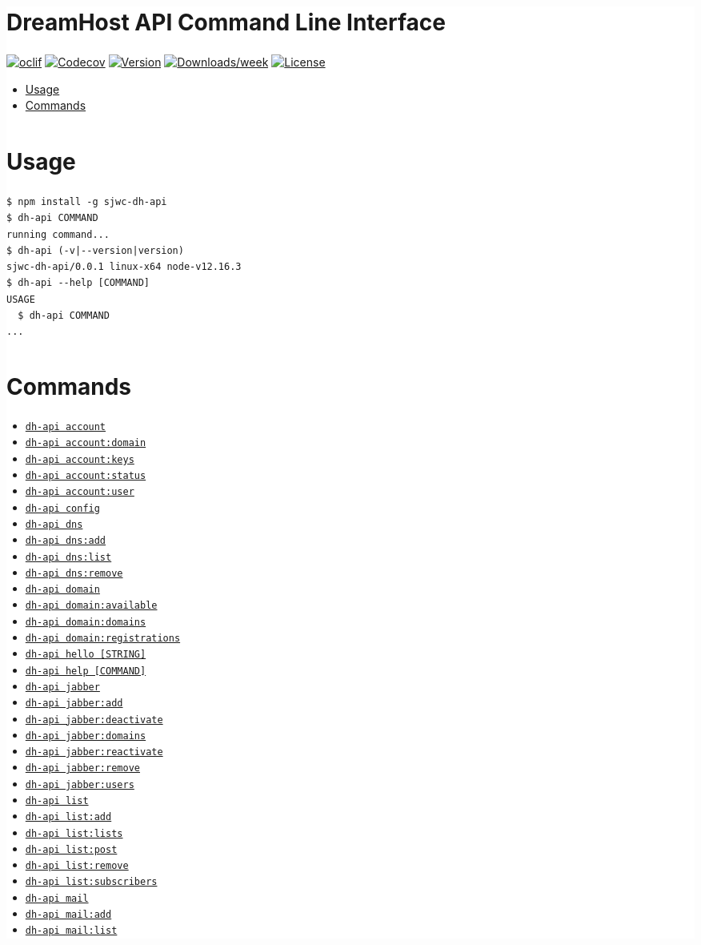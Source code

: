 DreamHost API Command Line Interface
===========
[![oclif](https://img.shields.io/badge/cli-oclif-brightgreen.svg)](https://oclif.io)
[![Codecov](https://codecov.io/gh/ScottJWalter/sjwc-dh-api/branch/develop/graph/badge.svg)](https://codecov.io/gh/ScottJWalter/sjwc-dh-api)
[![Version](https://img.shields.io/npm/v/sjwc-dh-api.svg)](https://npmjs.org/package/sjwc-dh-api)
[![Downloads/week](https://img.shields.io/npm/dw/sjwc-dh-api.svg)](https://npmjs.org/package/sjwc-dh-api)
[![License](https://img.shields.io/npm/l/sjwc-dh-api.svg)](https://github.com/ScottJWalter/sjwc-dh-api/blob/master/package.json)


* [Usage](#usage)
* [Commands](#commands)

# Usage

```sh-session
$ npm install -g sjwc-dh-api
$ dh-api COMMAND
running command...
$ dh-api (-v|--version|version)
sjwc-dh-api/0.0.1 linux-x64 node-v12.16.3
$ dh-api --help [COMMAND]
USAGE
  $ dh-api COMMAND
...
```

# Commands

* [`dh-api account`](#dh-api-account)
* [`dh-api account:domain`](#dh-api-accountdomain)
* [`dh-api account:keys`](#dh-api-accountkeys)
* [`dh-api account:status`](#dh-api-accountstatus)
* [`dh-api account:user`](#dh-api-accountuser)
* [`dh-api config`](#dh-api-config)
* [`dh-api dns`](#dh-api-dns)
* [`dh-api dns:add`](#dh-api-dnsadd)
* [`dh-api dns:list`](#dh-api-dnslist)
* [`dh-api dns:remove`](#dh-api-dnsremove)
* [`dh-api domain`](#dh-api-domain)
* [`dh-api domain:available`](#dh-api-domainavailable)
* [`dh-api domain:domains`](#dh-api-domaindomains)
* [`dh-api domain:registrations`](#dh-api-domainregistrations)
* [`dh-api hello [STRING]`](#dh-api-hello-string)
* [`dh-api help [COMMAND]`](#dh-api-help-command)
* [`dh-api jabber`](#dh-api-jabber)
* [`dh-api jabber:add`](#dh-api-jabberadd)
* [`dh-api jabber:deactivate`](#dh-api-jabberdeactivate)
* [`dh-api jabber:domains`](#dh-api-jabberdomains)
* [`dh-api jabber:reactivate`](#dh-api-jabberreactivate)
* [`dh-api jabber:remove`](#dh-api-jabberremove)
* [`dh-api jabber:users`](#dh-api-jabberusers)
* [`dh-api list`](#dh-api-list)
* [`dh-api list:add`](#dh-api-listadd)
* [`dh-api list:lists`](#dh-api-listlists)
* [`dh-api list:post`](#dh-api-listpost)
* [`dh-api list:remove`](#dh-api-listremove)
* [`dh-api list:subscribers`](#dh-api-listsubscribers)
* [`dh-api mail`](#dh-api-mail)
* [`dh-api mail:add`](#dh-api-mailadd)
* [`dh-api mail:list`](#dh-api-maillist)